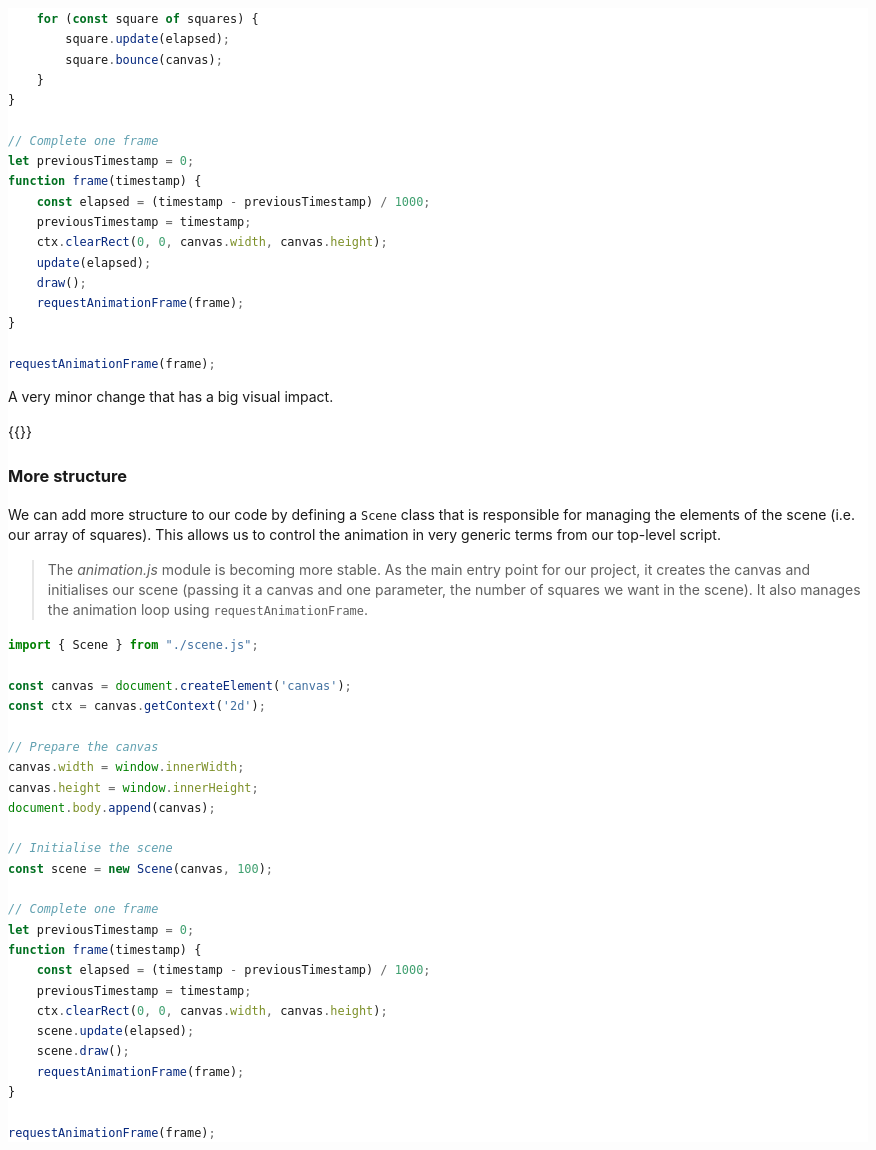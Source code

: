 ```js {hl_lines=["11-14", 18]}
    for (const square of squares) {
        square.update(elapsed);
        square.bounce(canvas);
    }
}

// Complete one frame
let previousTimestamp = 0;
function frame(timestamp) {
    const elapsed = (timestamp - previousTimestamp) / 1000;
    previousTimestamp = timestamp;
    ctx.clearRect(0, 0, canvas.width, canvas.height);
    update(elapsed);
    draw();
    requestAnimationFrame(frame);
}

requestAnimationFrame(frame);
```

A very minor change that has a big visual impact.

{{<iframe src="iframes/animation-6" width="1000" height="500">}}{{</iframe>}}

### More structure

We can add more structure to our code by defining a `Scene` class that is responsible for managing the elements of the scene (i.e. our array of squares).
This allows us to control the animation in very generic terms from our top-level script.

> The *animation.js* module is becoming more stable.
As the main entry point for our project, it creates the canvas and initialises our scene (passing it a canvas and one parameter, the number of squares we want in the scene).
It also manages the animation loop using `requestAnimationFrame`.

```js {hl_lines=[1, 12, "20-21"]}
import { Scene } from "./scene.js";

const canvas = document.createElement('canvas');
const ctx = canvas.getContext('2d');

// Prepare the canvas
canvas.width = window.innerWidth;
canvas.height = window.innerHeight;
document.body.append(canvas);

// Initialise the scene
const scene = new Scene(canvas, 100);

// Complete one frame
let previousTimestamp = 0;
function frame(timestamp) {
    const elapsed = (timestamp - previousTimestamp) / 1000;
    previousTimestamp = timestamp;
    ctx.clearRect(0, 0, canvas.width, canvas.height);
    scene.update(elapsed);
    scene.draw();
    requestAnimationFrame(frame);
}

requestAnimationFrame(frame);
```


[setInterval]: https://developer.mozilla.org/en-US/docs/Web/API/Window/setInterval
[requestAnimationFrame]: https://developer.mozilla.org/en-US/docs/Web/API/Window/requestAnimationFrame
[remainder assignment]: https://developer.mozilla.org/en-US/docs/Web/JavaScript/Reference/Operators/Remainder_assignment
[translate]: https://developer.mozilla.org/en-US/docs/Web/API/CanvasRenderingContext2D/translate
[save]: https://developer.mozilla.org/en-US/docs/Web/API/CanvasRenderingContext2D/save
[restore]: https://developer.mozilla.org/en-US/docs/Web/API/CanvasRenderingContext2D/restore
[clearRect]: https://developer.mozilla.org/en-US/docs/Web/API/CanvasRenderingContext2D/clearRect
[getter]: https://developer.mozilla.org/en-US/docs/Web/JavaScript/Reference/Functions/get
[Array.from]: https://developer.mozilla.org/en-US/docs/Web/JavaScript/Reference/Global_Objects/Array/from